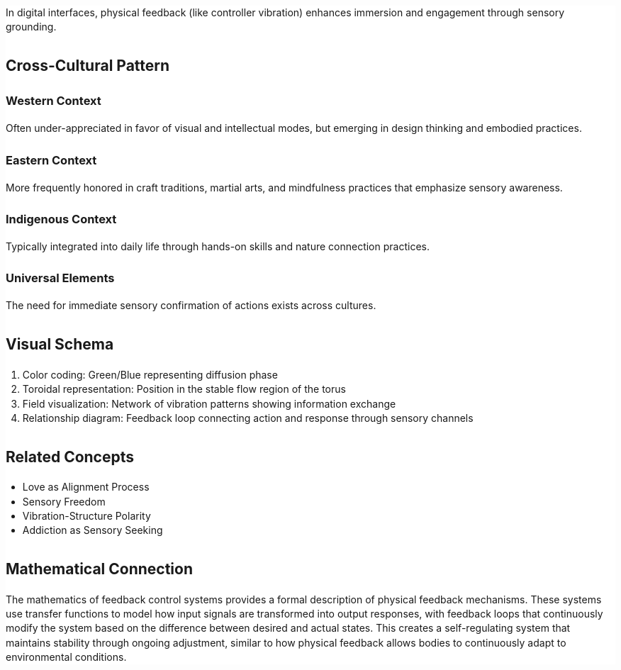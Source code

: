 In digital interfaces, physical feedback (like controller vibration) enhances immersion and engagement through sensory grounding.

## Cross-Cultural Pattern

### Western Context

Often under-appreciated in favor of visual and intellectual modes, but emerging in design thinking and embodied practices.

### Eastern Context

More frequently honored in craft traditions, martial arts, and mindfulness practices that emphasize sensory awareness.

### Indigenous Context

Typically integrated into daily life through hands-on skills and nature connection practices.

### Universal Elements

The need for immediate sensory confirmation of actions exists across cultures.

## Visual Schema

1. Color coding: Green/Blue representing diffusion phase
2. Toroidal representation: Position in the stable flow region of the torus
3. Field visualization: Network of vibration patterns showing information exchange
4. Relationship diagram: Feedback loop connecting action and response through sensory channels

## Related Concepts

- Love as Alignment Process
- Sensory Freedom
- Vibration-Structure Polarity
- Addiction as Sensory Seeking

## Mathematical Connection

The mathematics of feedback control systems provides a formal description of physical feedback mechanisms. These systems use transfer functions to model how input signals are transformed into output responses, with feedback loops that continuously modify the system based on the difference between desired and actual states. This creates a self-regulating system that maintains stability through ongoing adjustment, similar to how physical feedback allows bodies to continuously adapt to environmental conditions.